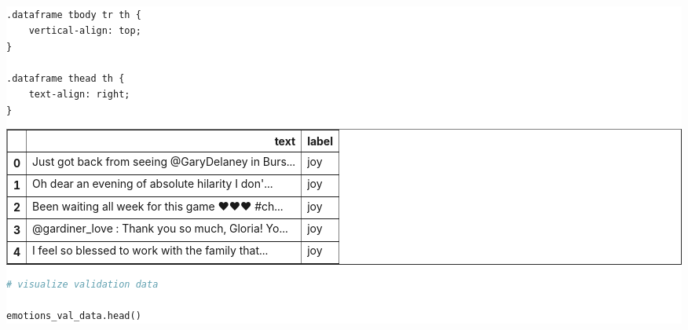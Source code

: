     .dataframe tbody tr th {
        vertical-align: top;
    }

    .dataframe thead th {
        text-align: right;
    }
</style>
<table border="1" class="dataframe">
  <thead>
    <tr style="text-align: right;">
      <th></th>
      <th>text</th>
      <th>label</th>
    </tr>
  </thead>
  <tbody>
    <tr>
      <th>0</th>
      <td>Just got back from seeing @GaryDelaney in Burs...</td>
      <td>joy</td>
    </tr>
    <tr>
      <th>1</th>
      <td>Oh dear an evening of absolute hilarity I don'...</td>
      <td>joy</td>
    </tr>
    <tr>
      <th>2</th>
      <td>Been waiting all week for this game ❤️❤️❤️ #ch...</td>
      <td>joy</td>
    </tr>
    <tr>
      <th>3</th>
      <td>@gardiner_love : Thank you so much, Gloria! Yo...</td>
      <td>joy</td>
    </tr>
    <tr>
      <th>4</th>
      <td>I feel so blessed to work with the family that...</td>
      <td>joy</td>
    </tr>
  </tbody>
</table>
</div>




```python
# visualize validation data

emotions_val_data.head()
```
